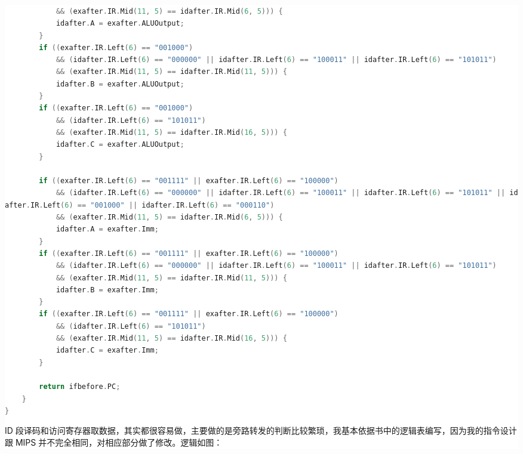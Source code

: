 ```c++
            && (exafter.IR.Mid(11, 5) == idafter.IR.Mid(6, 5))) {
            idafter.A = exafter.ALUOutput;
        }
        if ((exafter.IR.Left(6) == "001000")
            && (idafter.IR.Left(6) == "000000" || idafter.IR.Left(6) == "100011" || idafter.IR.Left(6) == "101011")
            && (exafter.IR.Mid(11, 5) == idafter.IR.Mid(11, 5))) {
            idafter.B = exafter.ALUOutput;
        }
        if ((exafter.IR.Left(6) == "001000")
            && (idafter.IR.Left(6) == "101011")
            && (exafter.IR.Mid(11, 5) == idafter.IR.Mid(16, 5))) {
            idafter.C = exafter.ALUOutput;
        }

        if ((exafter.IR.Left(6) == "001111" || exafter.IR.Left(6) == "100000")
            && (idafter.IR.Left(6) == "000000" || idafter.IR.Left(6) == "100011" || idafter.IR.Left(6) == "101011" || idafter.IR.Left(6) == "001000" || idafter.IR.Left(6) == "000110")
            && (exafter.IR.Mid(11, 5) == idafter.IR.Mid(6, 5))) {
            idafter.A = exafter.Imm;
        }
        if ((exafter.IR.Left(6) == "001111" || exafter.IR.Left(6) == "100000")
            && (idafter.IR.Left(6) == "000000" || idafter.IR.Left(6) == "100011" || idafter.IR.Left(6) == "101011")
            && (exafter.IR.Mid(11, 5) == idafter.IR.Mid(11, 5))) {
            idafter.B = exafter.Imm;
        }
        if ((exafter.IR.Left(6) == "001111" || exafter.IR.Left(6) == "100000")
            && (idafter.IR.Left(6) == "101011")
            && (exafter.IR.Mid(11, 5) == idafter.IR.Mid(16, 5))) {
            idafter.C = exafter.Imm;
        }

        return ifbefore.PC;
    }
}
```
ID 段译码和访问寄存器取数据，其实都很容易做，主要做的是旁路转发的判断比较繁琐，我基本依据书中的逻辑表编写，因为我的指令设计跟 MIPS 并不完全相同，对相应部分做了修改。逻辑如图：